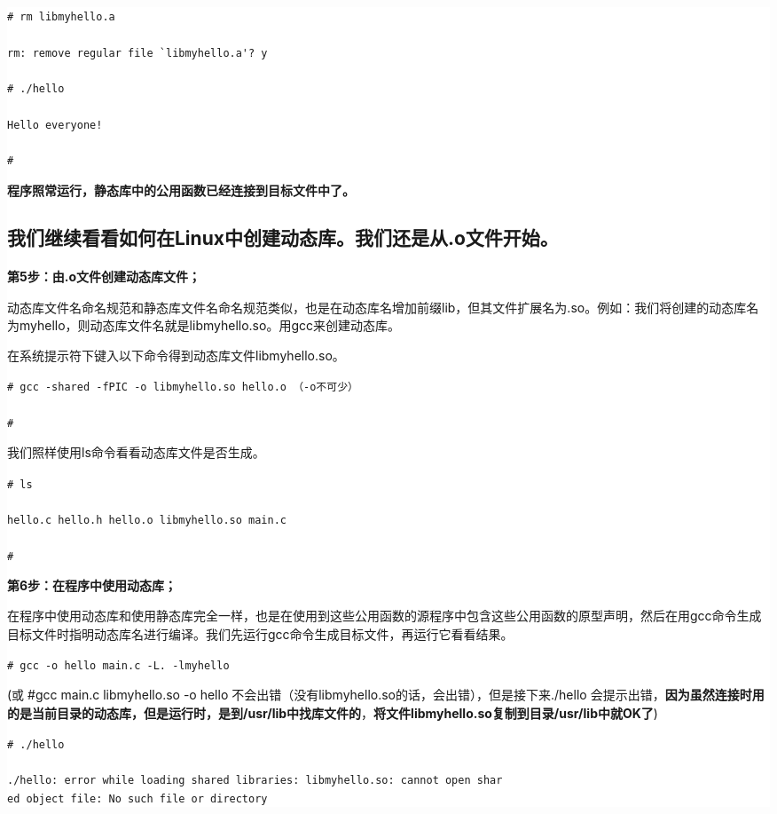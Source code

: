     # rm libmyhello.a
    
    rm: remove regular file `libmyhello.a'? y
    
    # ./hello
    
    Hello everyone!
    
    #

**程序照常运行，静态库中的公用函数已经连接到目标文件中了。**


## 我们继续看看如何在Linux中创建动态库。我们还是从.o文件开始。 ##

**第5步：由.o文件创建动态库文件；**

动态库文件名命名规范和静态库文件名命名规范类似，也是在动态库名增加前缀lib，但其文件扩展名为.so。例如：我们将创建的动态库名为myhello，则动态库文件名就是libmyhello.so。用gcc来创建动态库。

在系统提示符下键入以下命令得到动态库文件libmyhello.so。



    # gcc -shared -fPIC -o libmyhello.so hello.o （-o不可少）
    
    #

我们照样使用ls命令看看动态库文件是否生成。

    # ls
    
    hello.c hello.h hello.o libmyhello.so main.c
    
    #

**第6步：在程序中使用动态库；**

在程序中使用动态库和使用静态库完全一样，也是在使用到这些公用函数的源程序中包含这些公用函数的原型声明，然后在用gcc命令生成目标文件时指明动态库名进行编译。我们先运行gcc命令生成目标文件，再运行它看看结果。

    # gcc -o hello main.c -L. -lmyhello
    


(或 #gcc main.c libmyhello.so -o hello 不会出错（没有libmyhello.so的话，会出错），但是接下来./hello 会提示出错，**因为虽然连接时用的是当前目录的动态库，但是运行时，是到/usr/lib中找库文件的**，**将文件libmyhello.so复制到目录/usr/lib中就OK了**)

    # ./hello
    
    ./hello: error while loading shared libraries: libmyhello.so: cannot open shar
    ed object file: No such file or directory
    
